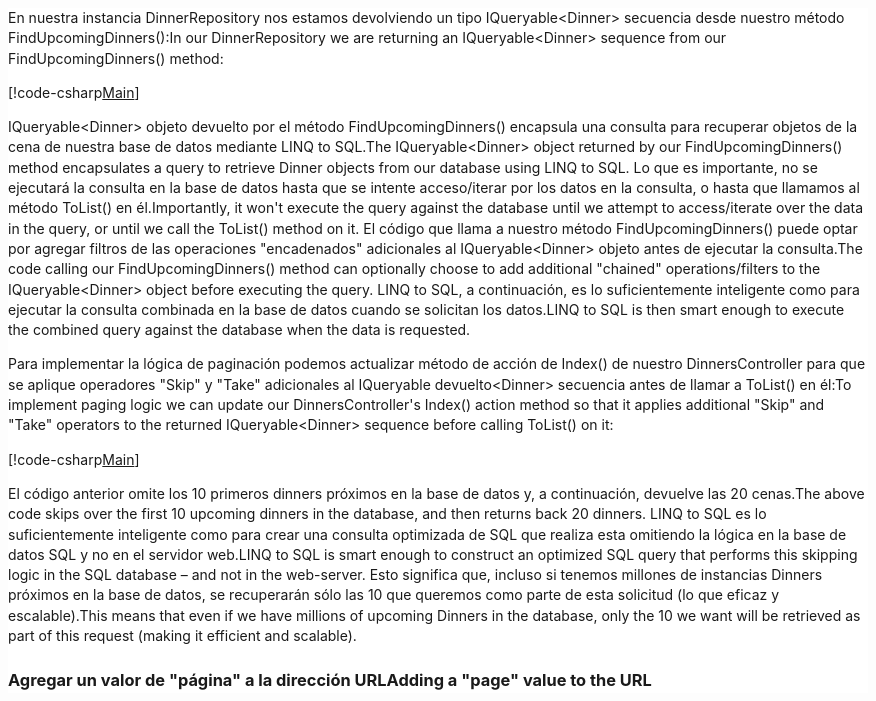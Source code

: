 <span data-ttu-id="d7b35-119">En nuestra instancia DinnerRepository nos estamos devolviendo un tipo IQueryable&lt;Dinner&gt; secuencia desde nuestro método FindUpcomingDinners():</span><span class="sxs-lookup"><span data-stu-id="d7b35-119">In our DinnerRepository we are returning an IQueryable&lt;Dinner&gt; sequence from our FindUpcomingDinners() method:</span></span>

[!code-csharp[Main](implement-efficient-data-paging/samples/sample2.cs)]

<span data-ttu-id="d7b35-120">IQueryable&lt;Dinner&gt; objeto devuelto por el método FindUpcomingDinners() encapsula una consulta para recuperar objetos de la cena de nuestra base de datos mediante LINQ to SQL.</span><span class="sxs-lookup"><span data-stu-id="d7b35-120">The IQueryable&lt;Dinner&gt; object returned by our FindUpcomingDinners() method encapsulates a query to retrieve Dinner objects from our database using LINQ to SQL.</span></span> <span data-ttu-id="d7b35-121">Lo que es importante, no se ejecutará la consulta en la base de datos hasta que se intente acceso/iterar por los datos en la consulta, o hasta que llamamos al método ToList() en él.</span><span class="sxs-lookup"><span data-stu-id="d7b35-121">Importantly, it won't execute the query against the database until we attempt to access/iterate over the data in the query, or until we call the ToList() method on it.</span></span> <span data-ttu-id="d7b35-122">El código que llama a nuestro método FindUpcomingDinners() puede optar por agregar filtros de las operaciones "encadenados" adicionales al IQueryable&lt;Dinner&gt; objeto antes de ejecutar la consulta.</span><span class="sxs-lookup"><span data-stu-id="d7b35-122">The code calling our FindUpcomingDinners() method can optionally choose to add additional "chained" operations/filters to the IQueryable&lt;Dinner&gt; object before executing the query.</span></span> <span data-ttu-id="d7b35-123">LINQ to SQL, a continuación, es lo suficientemente inteligente como para ejecutar la consulta combinada en la base de datos cuando se solicitan los datos.</span><span class="sxs-lookup"><span data-stu-id="d7b35-123">LINQ to SQL is then smart enough to execute the combined query against the database when the data is requested.</span></span>

<span data-ttu-id="d7b35-124">Para implementar la lógica de paginación podemos actualizar método de acción de Index() de nuestro DinnersController para que se aplique operadores "Skip" y "Take" adicionales al IQueryable devuelto&lt;Dinner&gt; secuencia antes de llamar a ToList() en él:</span><span class="sxs-lookup"><span data-stu-id="d7b35-124">To implement paging logic we can update our DinnersController's Index() action method so that it applies additional "Skip" and "Take" operators to the returned IQueryable&lt;Dinner&gt; sequence before calling ToList() on it:</span></span>

[!code-csharp[Main](implement-efficient-data-paging/samples/sample3.cs)]

<span data-ttu-id="d7b35-125">El código anterior omite los 10 primeros dinners próximos en la base de datos y, a continuación, devuelve las 20 cenas.</span><span class="sxs-lookup"><span data-stu-id="d7b35-125">The above code skips over the first 10 upcoming dinners in the database, and then returns back 20 dinners.</span></span> <span data-ttu-id="d7b35-126">LINQ to SQL es lo suficientemente inteligente como para crear una consulta optimizada de SQL que realiza esta omitiendo la lógica en la base de datos SQL y no en el servidor web.</span><span class="sxs-lookup"><span data-stu-id="d7b35-126">LINQ to SQL is smart enough to construct an optimized SQL query that performs this skipping logic in the SQL database – and not in the web-server.</span></span> <span data-ttu-id="d7b35-127">Esto significa que, incluso si tenemos millones de instancias Dinners próximos en la base de datos, se recuperarán sólo las 10 que queremos como parte de esta solicitud (lo que eficaz y escalable).</span><span class="sxs-lookup"><span data-stu-id="d7b35-127">This means that even if we have millions of upcoming Dinners in the database, only the 10 we want will be retrieved as part of this request (making it efficient and scalable).</span></span>

### <a name="adding-a-page-value-to-the-url"></a><span data-ttu-id="d7b35-128">Agregar un valor de "página" a la dirección URL</span><span class="sxs-lookup"><span data-stu-id="d7b35-128">Adding a "page" value to the URL</span></span>
